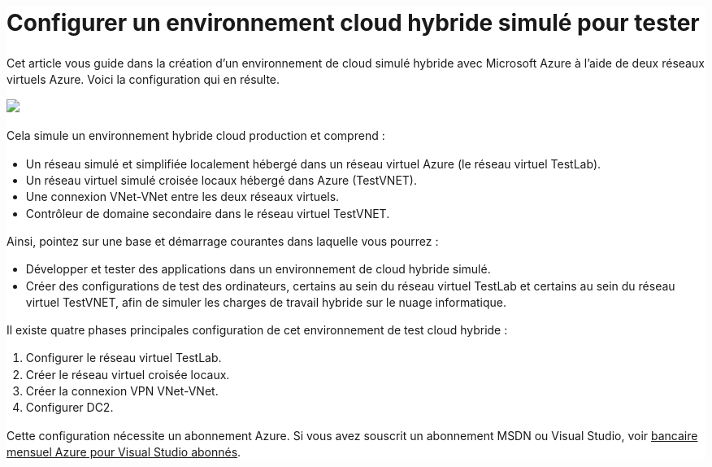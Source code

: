 <properties 
    pageTitle="Environnement de test de cloud hybride simulé | Microsoft Azure" 
    description="Créer un environnement de cloud hybride simulé pour IT pro ou tests de développement, à l’aide de deux réseaux virtuels Azure et une connexion VNet-VNet." 
    services="virtual-machines-windows" 
    documentationCenter="" 
    authors="JoeDavies-MSFT" 
    manager="timlt" 
    editor=""
    tags="azure-resource-manager"/>

<tags 
    ms.service="virtual-machines-windows" 
    ms.workload="infrastructure-services" 
    ms.tgt_pltfrm="vm-windows" 
    ms.devlang="na" 
    ms.topic="article" 
    ms.date="09/30/2016" 
    ms.author="josephd"/>

# <a name="set-up-a-simulated-hybrid-cloud-environment-for-testing"></a>Configurer un environnement cloud hybride simulé pour tester

Cet article vous guide dans la création d’un environnement de cloud simulé hybride avec Microsoft Azure à l’aide de deux réseaux virtuels Azure. Voici la configuration qui en résulte.

![](./media/virtual-machines-windows-ps-hybrid-cloud-test-env-sim/virtual-machines-windows-ps-hybrid-cloud-test-env-sim-ph4.png)

Cela simule un environnement hybride cloud production et comprend :

- Un réseau simulé et simplifiée localement hébergé dans un réseau virtuel Azure (le réseau virtuel TestLab).
- Un réseau virtuel simulé croisée locaux hébergé dans Azure (TestVNET).
- Une connexion VNet-VNet entre les deux réseaux virtuels.
- Contrôleur de domaine secondaire dans le réseau virtuel TestVNET.

Ainsi, pointez sur une base et démarrage courantes dans laquelle vous pourrez :

- Développer et tester des applications dans un environnement de cloud hybride simulé.
- Créer des configurations de test des ordinateurs, certains au sein du réseau virtuel TestLab et certains au sein du réseau virtuel TestVNET, afin de simuler les charges de travail hybride sur le nuage informatique.

Il existe quatre phases principales configuration de cet environnement de test cloud hybride :

1.  Configurer le réseau virtuel TestLab.
2.  Créer le réseau virtuel croisée locaux.
3.  Créer la connexion VPN VNet-VNet.
4.  Configurer DC2. 

Cette configuration nécessite un abonnement Azure. Si vous avez souscrit un abonnement MSDN ou Visual Studio, voir [bancaire mensuel Azure pour Visual Studio abonnés](https://azure.microsoft.com/pricing/member-offers/msdn-benefits-details/).
